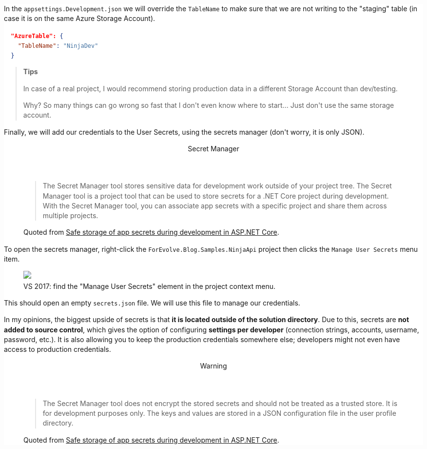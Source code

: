 In the `appsettings.Development.json` we will override the `TableName` to make sure that we are not writing to the "staging" table (in case it is on the same Azure Storage Account). 

``` json
  "AzureTable": {
    "TableName": "NinjaDev"
  }
```

> **Tips**
>
> In case of a real project, I would recommend storing production data in a different Storage Account than dev/testing.
>
> Why? 
> So many things can go wrong so fast that I don't even know where to start...
> Just don't use the same storage account.

Finally, we will add our credentials to the User Secrets, using the secrets manager (don't worry, it is only JSON).

<figure>
    <header>Secret Manager</header>
    <blockquote>The Secret Manager tool stores sensitive data for development work outside of your project tree. The Secret Manager tool is a project tool that can be used to store secrets for a .NET Core project during development. With the Secret Manager tool, you can associate app secrets with a specific project and share them across multiple projects.</blockquote>
    <figcaption>Quoted from <a href="https://docs.microsoft.com/en-us/aspnet/core/security/app-secrets#secret-manager">Safe storage of app secrets during development in ASP.NET Core</a>.</figcaption>
</figure>

To open the secrets manager, right-click the `ForEvolve.Blog.Samples.NinjaApi` project then clicks the `Manage User Secrets` menu item.

<figure>
    <img src="//cdn.forevolve.com/blog/images/2017/vs-right-click-manage-user-secrets.png">
    <figcaption>VS 2017: find the "Manage User Secrets" element in the project context menu.</figcaption>
</figure>

This should open an empty `secrets.json` file.
We will use this file to manage our credentials.

In my opinions, the biggest upside of secrets is that **it is located outside of the solution directory**.
Due to this, secrets are **not added to source control**, which gives the option of configuring **settings per developer** (connection strings, accounts, username, password, etc.). 
It is also allowing you to keep the production credentials somewhere else; developers might not even have access to production credentials.

<figure>
    <header>Warning</header>
    <blockquote>The Secret Manager tool does not encrypt the stored secrets and should not be treated as a trusted store. It is for development purposes only. The keys and values are stored in a JSON configuration file in the user profile directory.</blockquote>
    <figcaption>Quoted from <a href="https://docs.microsoft.com/en-us/aspnet/core/security/app-secrets#secret-manager">Safe storage of app secrets during development in ASP.NET Core</a>.</figcaption>
</figure>
